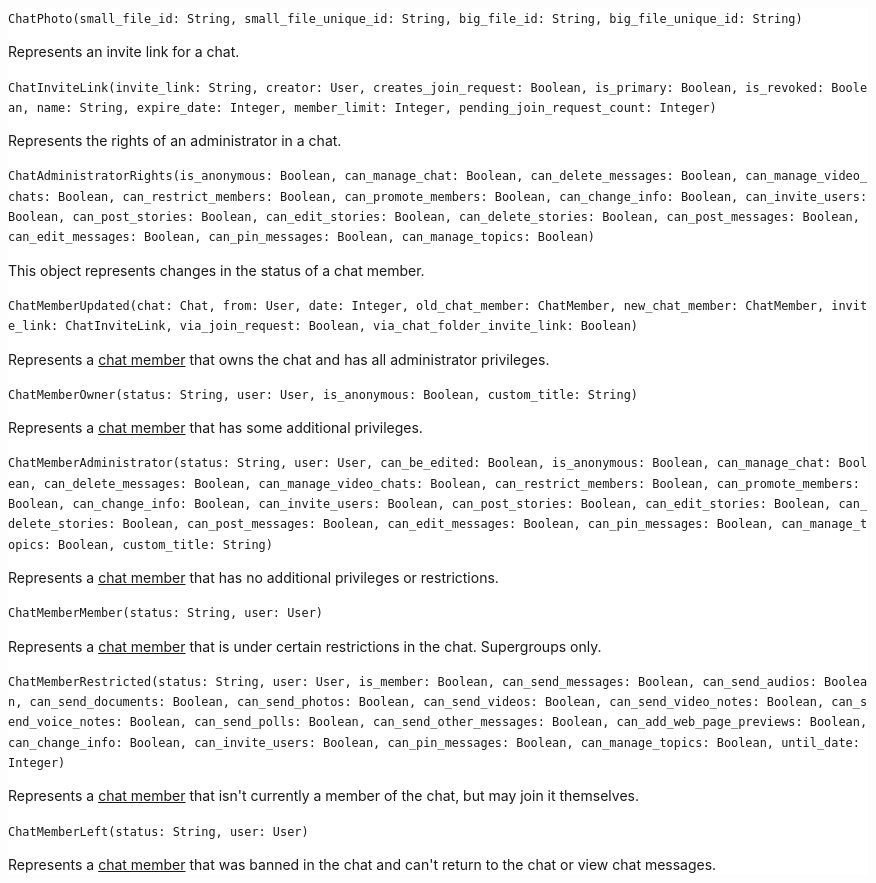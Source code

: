     ChatPhoto(small_file_id: String, small_file_unique_id: String, big_file_id: String, big_file_unique_id: String)

<p>Represents an invite link for a chat.</p>

    ChatInviteLink(invite_link: String, creator: User, creates_join_request: Boolean, is_primary: Boolean, is_revoked: Boolean, name: String, expire_date: Integer, member_limit: Integer, pending_join_request_count: Integer)

<p>Represents the rights of an administrator in a chat.</p>

    ChatAdministratorRights(is_anonymous: Boolean, can_manage_chat: Boolean, can_delete_messages: Boolean, can_manage_video_chats: Boolean, can_restrict_members: Boolean, can_promote_members: Boolean, can_change_info: Boolean, can_invite_users: Boolean, can_post_stories: Boolean, can_edit_stories: Boolean, can_delete_stories: Boolean, can_post_messages: Boolean, can_edit_messages: Boolean, can_pin_messages: Boolean, can_manage_topics: Boolean)

<p>This object represents changes in the status of a chat member.</p>

    ChatMemberUpdated(chat: Chat, from: User, date: Integer, old_chat_member: ChatMember, new_chat_member: ChatMember, invite_link: ChatInviteLink, via_join_request: Boolean, via_chat_folder_invite_link: Boolean)

<p>Represents a <a href="#chatmember">chat member</a> that owns the chat and has all administrator privileges.</p>

    ChatMemberOwner(status: String, user: User, is_anonymous: Boolean, custom_title: String)

<p>Represents a <a href="#chatmember">chat member</a> that has some additional privileges.</p>

    ChatMemberAdministrator(status: String, user: User, can_be_edited: Boolean, is_anonymous: Boolean, can_manage_chat: Boolean, can_delete_messages: Boolean, can_manage_video_chats: Boolean, can_restrict_members: Boolean, can_promote_members: Boolean, can_change_info: Boolean, can_invite_users: Boolean, can_post_stories: Boolean, can_edit_stories: Boolean, can_delete_stories: Boolean, can_post_messages: Boolean, can_edit_messages: Boolean, can_pin_messages: Boolean, can_manage_topics: Boolean, custom_title: String)

<p>Represents a <a href="#chatmember">chat member</a> that has no additional privileges or restrictions.</p>

    ChatMemberMember(status: String, user: User)

<p>Represents a <a href="#chatmember">chat member</a> that is under certain restrictions in the chat. Supergroups only.</p>

    ChatMemberRestricted(status: String, user: User, is_member: Boolean, can_send_messages: Boolean, can_send_audios: Boolean, can_send_documents: Boolean, can_send_photos: Boolean, can_send_videos: Boolean, can_send_video_notes: Boolean, can_send_voice_notes: Boolean, can_send_polls: Boolean, can_send_other_messages: Boolean, can_add_web_page_previews: Boolean, can_change_info: Boolean, can_invite_users: Boolean, can_pin_messages: Boolean, can_manage_topics: Boolean, until_date: Integer)

<p>Represents a <a href="#chatmember">chat member</a> that isn't currently a member of the chat, but may join it themselves.</p>

    ChatMemberLeft(status: String, user: User)

<p>Represents a <a href="#chatmember">chat member</a> that was banned in the chat and can't return to the chat or view chat messages.</p>
